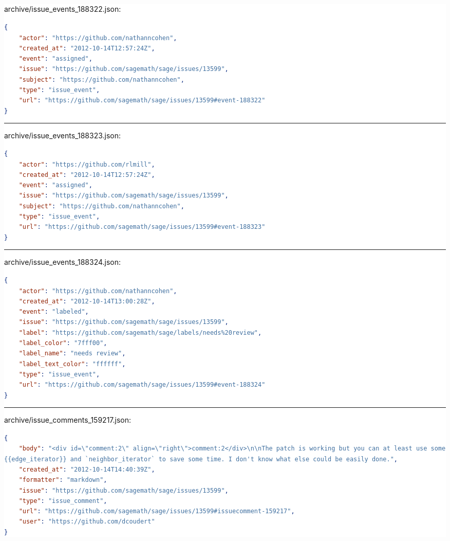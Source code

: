 archive/issue_events_188322.json:
```json
{
    "actor": "https://github.com/nathanncohen",
    "created_at": "2012-10-14T12:57:24Z",
    "event": "assigned",
    "issue": "https://github.com/sagemath/sage/issues/13599",
    "subject": "https://github.com/nathanncohen",
    "type": "issue_event",
    "url": "https://github.com/sagemath/sage/issues/13599#event-188322"
}
```



---

archive/issue_events_188323.json:
```json
{
    "actor": "https://github.com/rlmill",
    "created_at": "2012-10-14T12:57:24Z",
    "event": "assigned",
    "issue": "https://github.com/sagemath/sage/issues/13599",
    "subject": "https://github.com/nathanncohen",
    "type": "issue_event",
    "url": "https://github.com/sagemath/sage/issues/13599#event-188323"
}
```



---

archive/issue_events_188324.json:
```json
{
    "actor": "https://github.com/nathanncohen",
    "created_at": "2012-10-14T13:00:28Z",
    "event": "labeled",
    "issue": "https://github.com/sagemath/sage/issues/13599",
    "label": "https://github.com/sagemath/sage/labels/needs%20review",
    "label_color": "7fff00",
    "label_name": "needs review",
    "label_text_color": "ffffff",
    "type": "issue_event",
    "url": "https://github.com/sagemath/sage/issues/13599#event-188324"
}
```



---

archive/issue_comments_159217.json:
```json
{
    "body": "<div id=\"comment:2\" align=\"right\">comment:2</div>\n\nThe patch is working but you can at least use some {{edge_iterator}} and `neighbor_iterator` to save some time. I don't know what else could be easily done.",
    "created_at": "2012-10-14T14:40:39Z",
    "formatter": "markdown",
    "issue": "https://github.com/sagemath/sage/issues/13599",
    "type": "issue_comment",
    "url": "https://github.com/sagemath/sage/issues/13599#issuecomment-159217",
    "user": "https://github.com/dcoudert"
}
```
